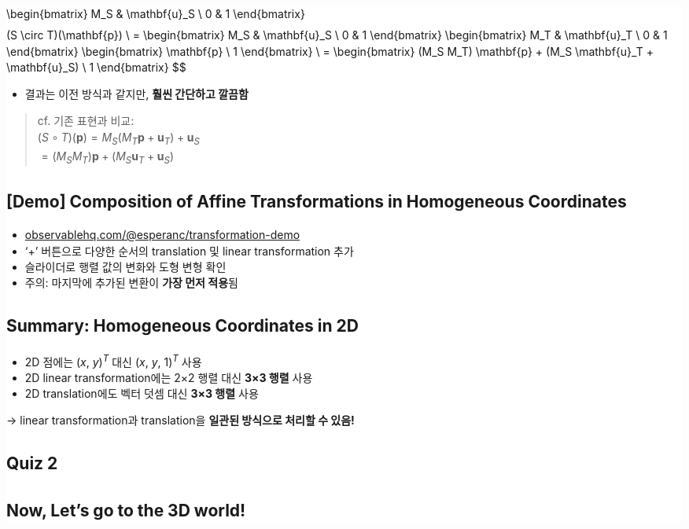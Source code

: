\begin{bmatrix}
M_S & \mathbf{u}_S \\
0 & 1
\end{bmatrix}
$$
$$
(S \circ T)(\mathbf{p}) \\ =
\begin{bmatrix}
M_S & \mathbf{u}_S \\
0 & 1
\end{bmatrix}
\begin{bmatrix}
M_T & \mathbf{u}_T \\
0 & 1
\end{bmatrix}
\begin{bmatrix}
\mathbf{p} \\
1
\end{bmatrix} \\ =
\begin{bmatrix}
(M_S M_T) \mathbf{p} + (M_S \mathbf{u}_T + \mathbf{u}_S) \\
1
\end{bmatrix}
$$
- 결과는 이전 방식과 같지만, **훨씬 간단하고 깔끔함**
> cf. 기존 표현과 비교:  
> $(S \circ T)(\mathbf{p}) = M_S(M_T \mathbf{p} + \mathbf{u}_T) + \mathbf{u}_S$  
> $= (M_S M_T)\mathbf{p} + (M_S \mathbf{u}_T + \mathbf{u}_S)$

## [Demo] Composition of Affine Transformations in Homogeneous Coordinates

- [observablehq.com/@esperanc/transformation-demo](https://observablehq.com/@esperanc/transformation-demo)
- ‘+’ 버튼으로 다양한 순서의 translation 및 linear transformation 추가
- 슬라이더로 행렬 값의 변화와 도형 변형 확인
- 주의: 마지막에 추가된 변환이 **가장 먼저 적용**됨

## Summary: Homogeneous Coordinates in 2D

- 2D 점에는 $(x,~y)^T$ 대신 $(x,~y,~1)^T$ 사용  
- 2D linear transformation에는 2×2 행렬 대신 **3×3 행렬** 사용  
- 2D translation에도 벡터 덧셈 대신 **3×3 행렬** 사용

→ linear transformation과 translation을 **일관된 방식으로 처리할 수 있음!**

## Quiz 2

## Now, Let’s go to the 3D world!
